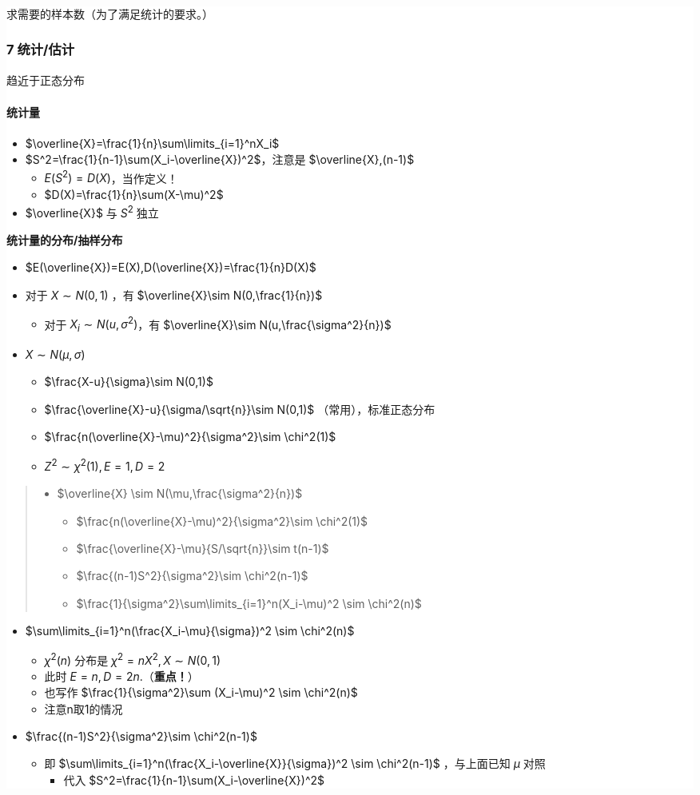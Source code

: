 求需要的样本数（为了满足统计的要求。）

### 7 统计/估计

趋近于正态分布

#### 统计量

+ $\overline{X}=\frac{1}{n}\sum\limits_{i=1}^nX_i$
+ $S^2=\frac{1}{n-1}\sum(X_i-\overline{X})^2$，注意是 $\overline{X},(n-1)$  
  + $E(S^2)=D(X)$，当作定义！ 
  + $D(X)=\frac{1}{n}\sum(X-\mu)^2$ 
+ $\overline{X}$ 与 $S^2$ 独立



**统计量的分布/抽样分布**  

+ $E(\overline{X})=E(X),D(\overline{X})=\frac{1}{n}D(X)$ 

+ 对于 $X\sim N(0,1)$ ，有 $\overline{X}\sim N(0,\frac{1}{n})$ 
  + 对于 $X_i\sim N(u,\sigma^2)​$，有 $\overline{X}\sim N(u,\frac{\sigma^2}{n})​$ 

+ $X\sim N(\mu,\sigma)$

  + $\frac{X-u}{\sigma}\sim N(0,1)$ 


  + $\frac{\overline{X}-u}{\sigma/\sqrt{n}}\sim N(0,1)$ （常用），标准正态分布
  + $\frac{n(\overline{X}-\mu)^2}{\sigma^2}\sim \chi^2(1)$ 
  + $Z^2\sim \chi^2(1),E=1,D=2$  





> 
>
> +   $\overline{X} \sim N(\mu,\frac{\sigma^2}{n})$ 
>
>     + $\frac{n(\overline{X}-\mu)^2}{\sigma^2}\sim \chi^2(1)$ 
>
>
>     + $\frac{\overline{X}-\mu}{S/\sqrt{n}}\sim t(n-1)$
>     + $\frac{(n-1)S^2}{\sigma^2}\sim \chi^2(n-1)$
>     + $\frac{1}{\sigma^2}\sum\limits_{i=1}^n(X_i-\mu)^2 \sim \chi^2(n)$  
>
>
> 



+   $\sum\limits_{i=1}^n(\frac{X_i-\mu}{\sigma})^2 \sim \chi^2(n)$ 
    + $\chi^2(n)$ 分布是 $\chi^2=nX^2,X\sim N(0,1)$ 
    + 此时 $E=n,D=2n$.（**重点！**）
    + 也写作 $\frac{1}{\sigma^2}\sum (X_i-\mu)^2 \sim \chi^2(n)$ 
    + 注意n取1的情况  
+   $\frac{(n-1)S^2}{\sigma^2}\sim \chi^2(n-1)$

    + 即 $\sum\limits_{i=1}^n(\frac{X_i-\overline{X}}{\sigma})^2 \sim \chi^2(n-1)$ ，与上面已知 $\mu$ 对照
      + 代入 $S^2=\frac{1}{n-1}\sum(X_i-\overline{X})^2$ 
